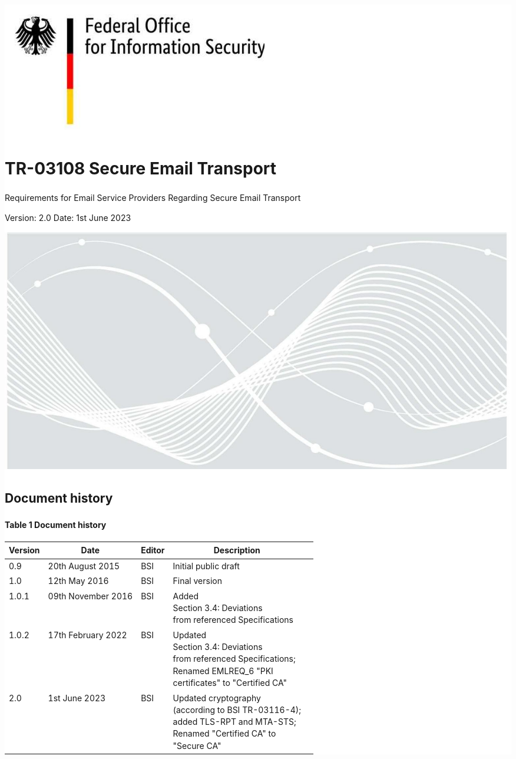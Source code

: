 ![](_page_0_Picture_0.jpeg)

# TR-03108 Secure Email Transport

Requirements for Email Service Providers Regarding Secure Email Transport

Version: 2.0 Date: 1st June 2023

![](_page_0_Picture_4.jpeg)

## Document history

#### Table 1 Document history

| Version | Date               | Editor | Description                                                                                                                       |  |
|---------|--------------------|--------|-----------------------------------------------------------------------------------------------------------------------------------|--|
| 0.9     | 20th August 2015   | BSI    | Initial public draft                                                                                                              |  |
| 1.0     | 12th May 2016      | BSI    | Final version                                                                                                                     |  |
| 1.0.1   | 09th November 2016 | BSI    | Added<br>Section 3.4: Deviations<br>from referenced Specifications                                                                |  |
| 1.0.2   | 17th February 2022 | BSI    | Updated<br>Section 3.4: Deviations<br>from referenced Specifications;<br>Renamed EMLREQ_6 "PKI<br>certificates" to "Certified CA" |  |
| 2.0     | 1st June 2023      | BSI    | Updated cryptography<br>(according to BSI TR-03116-4);<br>added TLS-RPT and MTA-STS;<br>Renamed "Certified CA" to<br>"Secure CA"  |  |
